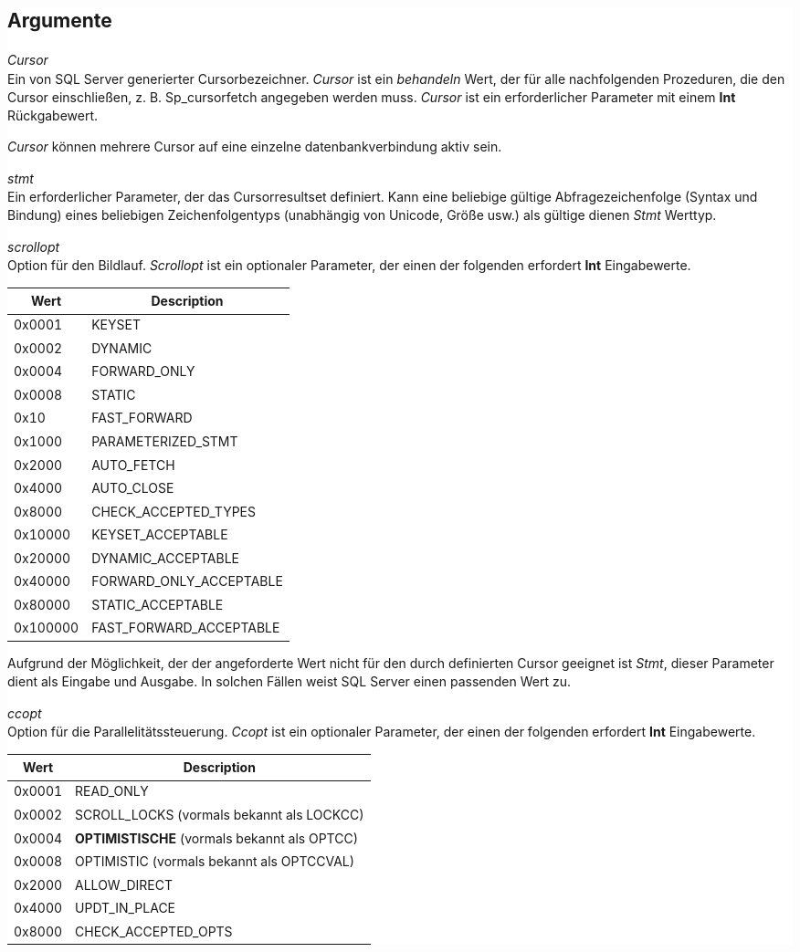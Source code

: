 ## <a name="arguments"></a>Argumente  
 *Cursor*  
 Ein von SQL Server generierter Cursorbezeichner. *Cursor* ist ein *behandeln* Wert, der für alle nachfolgenden Prozeduren, die den Cursor einschließen, z. B. Sp_cursorfetch angegeben werden muss. *Cursor* ist ein erforderlicher Parameter mit einem **Int** Rückgabewert.  
  
 *Cursor* können mehrere Cursor auf eine einzelne datenbankverbindung aktiv sein.  
  
 *stmt*  
 Ein erforderlicher Parameter, der das Cursorresultset definiert. Kann eine beliebige gültige Abfragezeichenfolge (Syntax und Bindung) eines beliebigen Zeichenfolgentyps (unabhängig von Unicode, Größe usw.) als gültige dienen *Stmt* Werttyp.  
  
 *scrollopt*  
 Option für den Bildlauf. *Scrollopt* ist ein optionaler Parameter, der einen der folgenden erfordert **Int** Eingabewerte.  
  
|Wert|Description|  
|-----------|-----------------|  
|0x0001|KEYSET|  
|0x0002|DYNAMIC|  
|0x0004|FORWARD_ONLY|  
|0x0008|STATIC|  
|0x10|FAST_FORWARD|  
|0x1000|PARAMETERIZED_STMT|  
|0x2000|AUTO_FETCH|  
|0x4000|AUTO_CLOSE|  
|0x8000|CHECK_ACCEPTED_TYPES|  
|0x10000|KEYSET_ACCEPTABLE|  
|0x20000|DYNAMIC_ACCEPTABLE|  
|0x40000|FORWARD_ONLY_ACCEPTABLE|  
|0x80000|STATIC_ACCEPTABLE|  
|0x100000|FAST_FORWARD_ACCEPTABLE|  
  
 Aufgrund der Möglichkeit, der der angeforderte Wert nicht für den durch definierten Cursor geeignet ist *Stmt*, dieser Parameter dient als Eingabe und Ausgabe. In solchen Fällen weist SQL Server einen passenden Wert zu.  
  
 *ccopt*  
 Option für die Parallelitätssteuerung. *Ccopt* ist ein optionaler Parameter, der einen der folgenden erfordert **Int** Eingabewerte.  
  
|Wert|Description|  
|-----------|-----------------|  
|0x0001|READ_ONLY|  
|0x0002|SCROLL_LOCKS (vormals bekannt als LOCKCC)|  
|0x0004|**OPTIMISTISCHE** (vormals bekannt als OPTCC)|  
|0x0008|OPTIMISTIC (vormals bekannt als OPTCCVAL)|  
|0x2000|ALLOW_DIRECT|  
|0x4000|UPDT_IN_PLACE|  
|0x8000|CHECK_ACCEPTED_OPTS|  